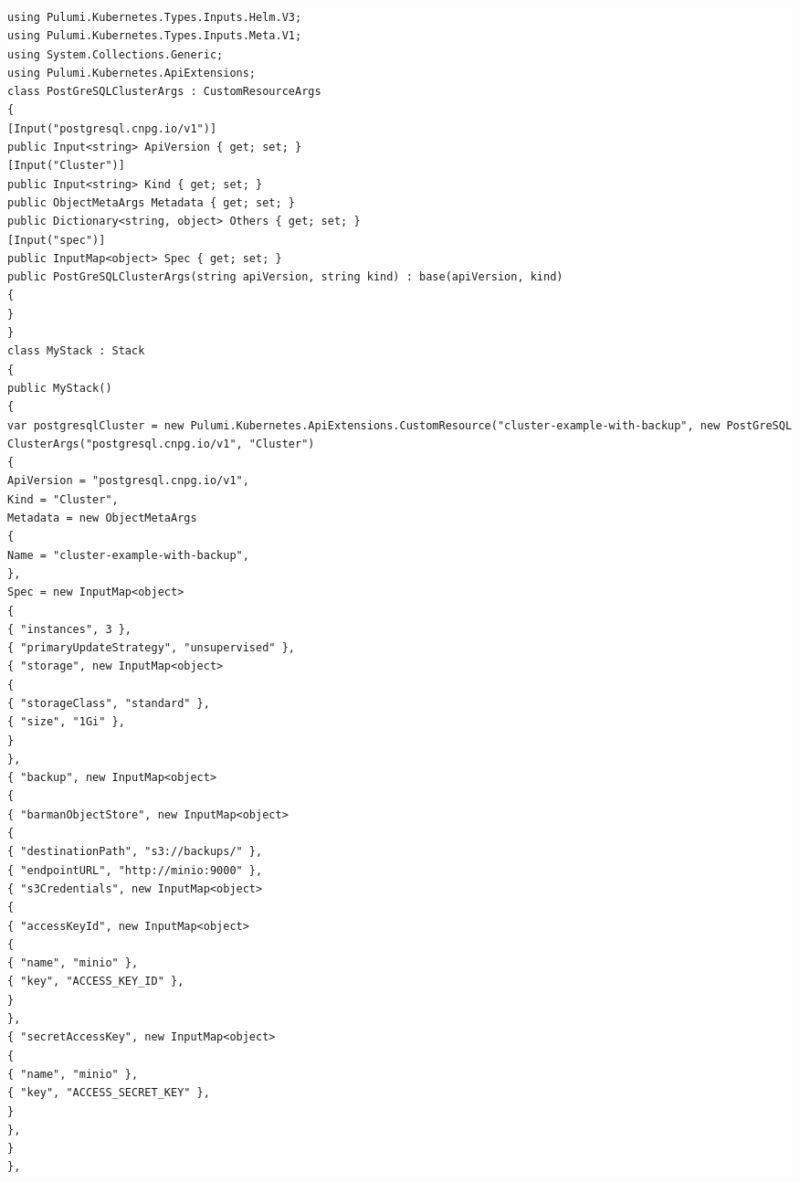```
using Pulumi.Kubernetes.Types.Inputs.Helm.V3;
using Pulumi.Kubernetes.Types.Inputs.Meta.V1;
using System.Collections.Generic;
using Pulumi.Kubernetes.ApiExtensions;
class PostGreSQLClusterArgs : CustomResourceArgs
{
[Input("postgresql.cnpg.io/v1")]
public Input<string> ApiVersion { get; set; }
[Input("Cluster")]
public Input<string> Kind { get; set; }
public ObjectMetaArgs Metadata { get; set; }
public Dictionary<string, object> Others { get; set; }
[Input("spec")]
public InputMap<object> Spec { get; set; }
public PostGreSQLClusterArgs(string apiVersion, string kind) : base(apiVersion, kind)
{
}
}
class MyStack : Stack
{
public MyStack()
{
var postgresqlCluster = new Pulumi.Kubernetes.ApiExtensions.CustomResource("cluster-example-with-backup", new PostGreSQLClusterArgs("postgresql.cnpg.io/v1", "Cluster")
{
ApiVersion = "postgresql.cnpg.io/v1",
Kind = "Cluster",
Metadata = new ObjectMetaArgs
{
Name = "cluster-example-with-backup",
},
Spec = new InputMap<object>
{
{ "instances", 3 },
{ "primaryUpdateStrategy", "unsupervised" },
{ "storage", new InputMap<object>
{
{ "storageClass", "standard" },
{ "size", "1Gi" },
}
},
{ "backup", new InputMap<object>
{
{ "barmanObjectStore", new InputMap<object>
{
{ "destinationPath", "s3://backups/" },
{ "endpointURL", "http://minio:9000" },
{ "s3Credentials", new InputMap<object>
{
{ "accessKeyId", new InputMap<object>
{
{ "name", "minio" },
{ "key", "ACCESS_KEY_ID" },
}
},
{ "secretAccessKey", new InputMap<object>
{
{ "name", "minio" },
{ "key", "ACCESS_SECRET_KEY" },
}
},
}
},
```
